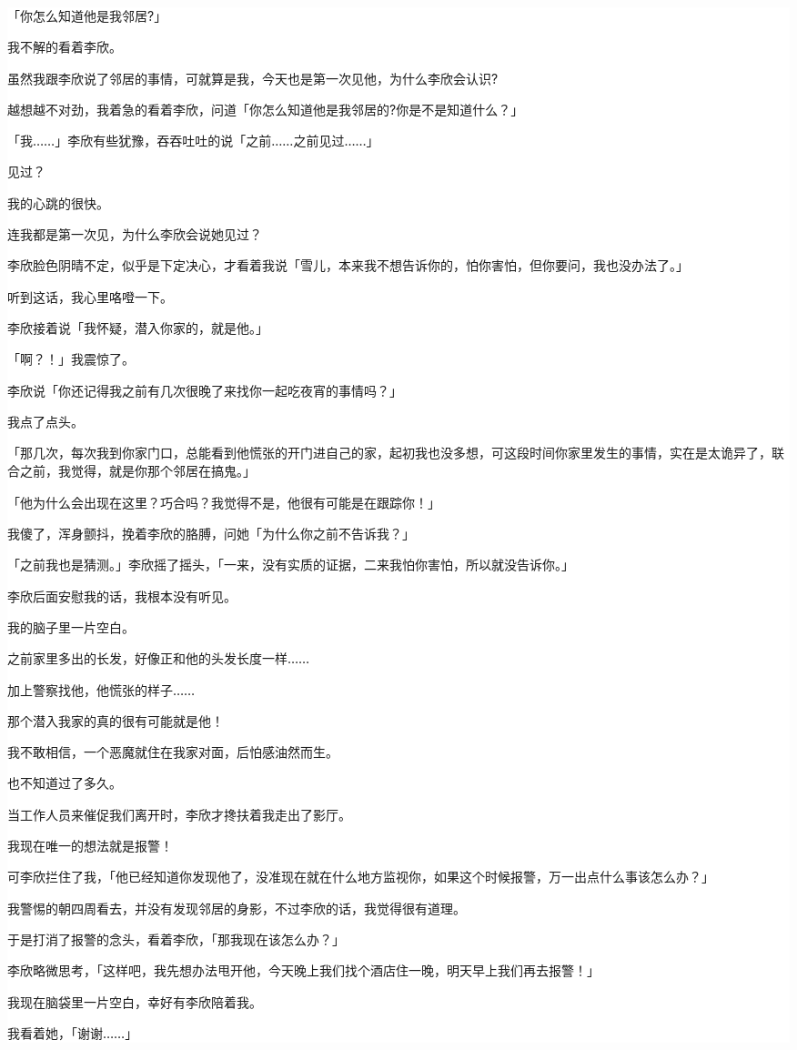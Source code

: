 「你怎么知道他是我邻居\?」

我不解的看着李欣。

虽然我跟李欣说了邻居的事情，可就算是我，今天也是第一次见他，为什么李欣会认识\?

越想越不对劲，我着急的看着李欣，问道「你怎么知道他是我邻居的\?你是不是知道什么？」

「我……」李欣有些犹豫，吞吞吐吐的说「之前……之前见过……」

见过？

我的心跳的很快。

连我都是第一次见，为什么李欣会说她见过？

李欣脸色阴晴不定，似乎是下定决心，才看着我说「雪儿，本来我不想告诉你的，怕你害怕，但你要问，我也没办法了。」

听到这话，我心里咯噔一下。

李欣接着说「我怀疑，潜入你家的，就是他。」

「啊？！」我震惊了。

李欣说「你还记得我之前有几次很晚了来找你一起吃夜宵的事情吗？」

我点了点头。

「那几次，每次我到你家门口，总能看到他慌张的开门进自己的家，起初我也没多想，可这段时间你家里发生的事情，实在是太诡异了，联合之前，我觉得，就是你那个邻居在搞鬼。」

「他为什么会出现在这里？巧合吗？我觉得不是，他很有可能是在跟踪你！」

我傻了，浑身颤抖，挽着李欣的胳膊，问她「为什么你之前不告诉我？」

「之前我也是猜测。」李欣摇了摇头，「一来，没有实质的证据，二来我怕你害怕，所以就没告诉你。」

李欣后面安慰我的话，我根本没有听见。

我的脑子里一片空白。

之前家里多出的长发，好像正和他的头发长度一样……

加上警察找他，他慌张的样子……

那个潜入我家的真的很有可能就是他！

我不敢相信，一个恶魔就住在我家对面，后怕感油然而生。

也不知道过了多久。

当工作人员来催促我们离开时，李欣才搀扶着我走出了影厅。

我现在唯一的想法就是报警！

可李欣拦住了我，「他已经知道你发现他了，没准现在就在什么地方监视你，如果这个时候报警，万一出点什么事该怎么办？」

我警惕的朝四周看去，并没有发现邻居的身影，不过李欣的话，我觉得很有道理。

于是打消了报警的念头，看着李欣，「那我现在该怎么办？」

李欣略微思考，「这样吧，我先想办法甩开他，今天晚上我们找个酒店住一晚，明天早上我们再去报警！」

我现在脑袋里一片空白，幸好有李欣陪着我。

我看着她，「谢谢……」
